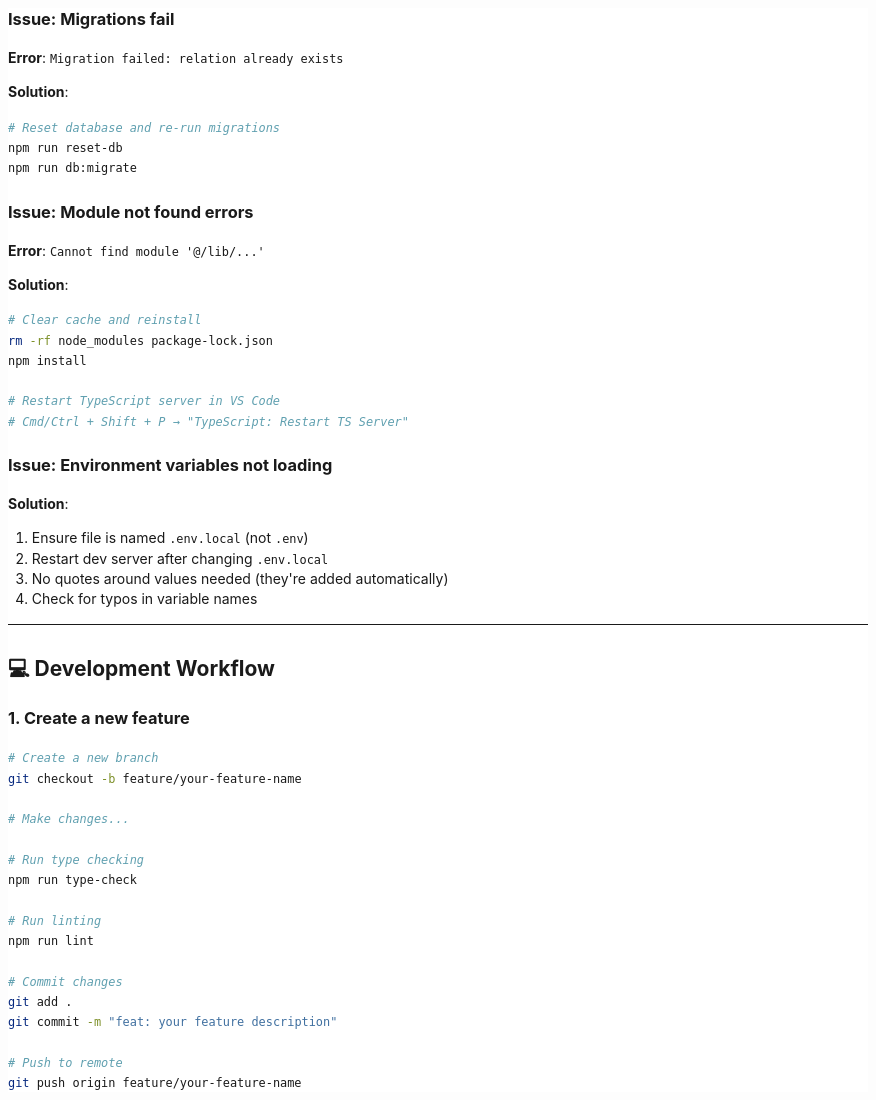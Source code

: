 ### Issue: Migrations fail

**Error**: `Migration failed: relation already exists`

**Solution**:
```bash
# Reset database and re-run migrations
npm run reset-db
npm run db:migrate
```

### Issue: Module not found errors

**Error**: `Cannot find module '@/lib/...'`

**Solution**:
```bash
# Clear cache and reinstall
rm -rf node_modules package-lock.json
npm install

# Restart TypeScript server in VS Code
# Cmd/Ctrl + Shift + P → "TypeScript: Restart TS Server"
```

### Issue: Environment variables not loading

**Solution**:
1. Ensure file is named `.env.local` (not `.env`)
2. Restart dev server after changing `.env.local`
3. No quotes around values needed (they're added automatically)
4. Check for typos in variable names

---

## 💻 Development Workflow

### 1. Create a new feature

```bash
# Create a new branch
git checkout -b feature/your-feature-name

# Make changes...

# Run type checking
npm run type-check

# Run linting
npm run lint

# Commit changes
git add .
git commit -m "feat: your feature description"

# Push to remote
git push origin feature/your-feature-name
```
